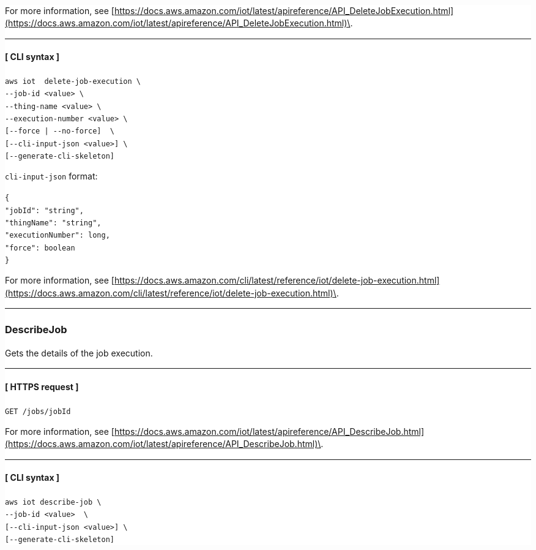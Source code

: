 For more information, see [https://docs.aws.amazon.com/iot/latest/apireference/API_DeleteJobExecution.html](https://docs.aws.amazon.com/iot/latest/apireference/API_DeleteJobExecution.html)\.

------
#### [ CLI syntax ]

```
aws iot  delete-job-execution \
--job-id <value> \
--thing-name <value> \
--execution-number <value> \
[--force | --no-force]  \
[--cli-input-json <value>] \
[--generate-cli-skeleton]
```

 `cli-input-json` format:

```
{
"jobId": "string",
"thingName": "string",
"executionNumber": long,
"force": boolean
}
```

For more information, see [https://docs.aws.amazon.com/cli/latest/reference/iot/delete-job-execution.html](https://docs.aws.amazon.com/cli/latest/reference/iot/delete-job-execution.html)\.

------

### DescribeJob<a name="jobs-DescribeJob"></a>

Gets the details of the job execution\.

------
#### [ HTTPS request ]

```
GET /jobs/jobId
```

For more information, see [https://docs.aws.amazon.com/iot/latest/apireference/API_DescribeJob.html](https://docs.aws.amazon.com/iot/latest/apireference/API_DescribeJob.html)\.

------
#### [ CLI syntax ]

```
aws iot describe-job \
--job-id <value>  \
[--cli-input-json <value>] \
[--generate-cli-skeleton]
```
